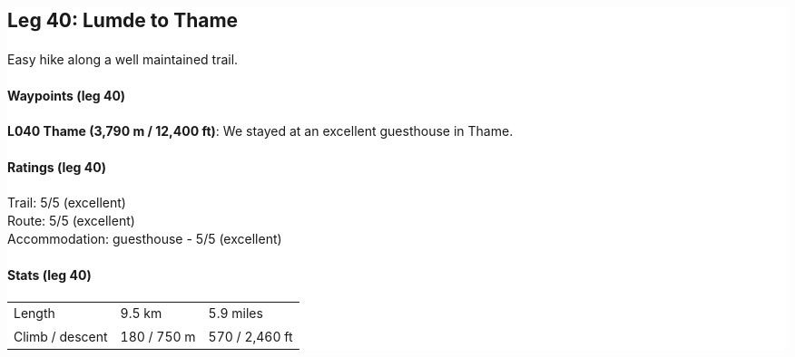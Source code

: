 <div class="page-break"></div>







<div class="no-page-break" id="L040">

## Leg 40: Lumde to Thame

Easy hike along a well maintained trail.

</div>



<div class="no-page-break">

#### Waypoints <span class="print-only">(leg 40)</span>



<div class="no-page-break">

**L040 Thame (3,790 m / 12,400 ft)**: We stayed at an excellent guesthouse in Thame.

</div>



</div>







<div class="no-page-break">

#### Ratings <span class="print-only">(leg 40)</span>

Trail: 5/5 (excellent)  
Route: 5/5 (excellent)  
Accommodation: guesthouse - 5/5 (excellent)  

</div>

<div class="no-page-break">

#### Stats <span class="print-only">(leg 40)</span>

|   |   |  |
| - | - |- |
| Length | 9.5 km | 5.9 miles |
| Climb / descent | 180 / 750 m | 570 / 2,460 ft |


</div>

<div class="no-page-break">
